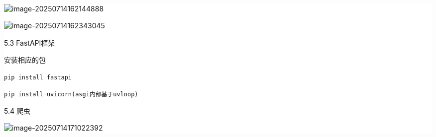 ![image-20250714162144888](C:\Users\86136\AppData\Roaming\Typora\typora-user-images\image-20250714162144888.png)

![image-20250714162343045](C:\Users\86136\AppData\Roaming\Typora\typora-user-images\image-20250714162343045.png)

5.3  FastAPI框架

安装相应的包

```python
pip install fastapi
```

```python
pip install uvicorn(asgi内部基于uvloop)
```

5.4 爬虫

![image-20250714171022392](C:\Users\86136\AppData\Roaming\Typora\typora-user-images\image-20250714171022392.png)
